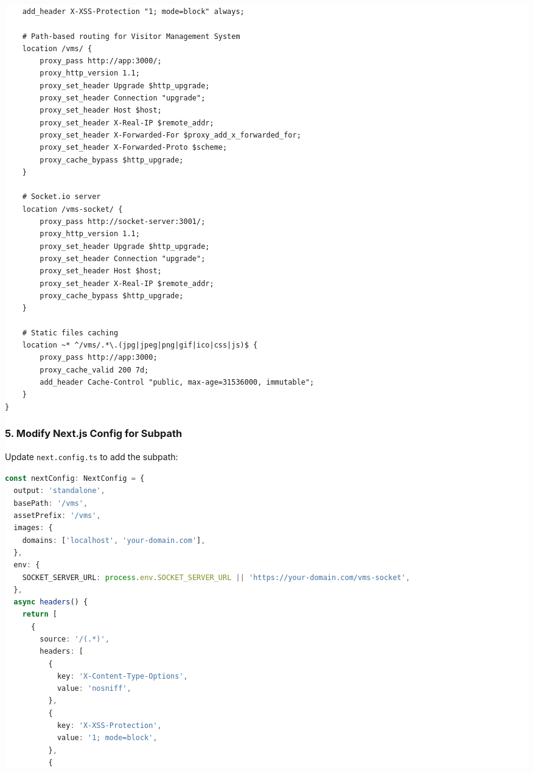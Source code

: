 ```nginx
    add_header X-XSS-Protection "1; mode=block" always;
    
    # Path-based routing for Visitor Management System
    location /vms/ {
        proxy_pass http://app:3000/;
        proxy_http_version 1.1;
        proxy_set_header Upgrade $http_upgrade;
        proxy_set_header Connection "upgrade";
        proxy_set_header Host $host;
        proxy_set_header X-Real-IP $remote_addr;
        proxy_set_header X-Forwarded-For $proxy_add_x_forwarded_for;
        proxy_set_header X-Forwarded-Proto $scheme;
        proxy_cache_bypass $http_upgrade;
    }
    
    # Socket.io server
    location /vms-socket/ {
        proxy_pass http://socket-server:3001/;
        proxy_http_version 1.1;
        proxy_set_header Upgrade $http_upgrade;
        proxy_set_header Connection "upgrade";
        proxy_set_header Host $host;
        proxy_set_header X-Real-IP $remote_addr;
        proxy_cache_bypass $http_upgrade;
    }
    
    # Static files caching
    location ~* ^/vms/.*\.(jpg|jpeg|png|gif|ico|css|js)$ {
        proxy_pass http://app:3000;
        proxy_cache_valid 200 7d;
        add_header Cache-Control "public, max-age=31536000, immutable";
    }
}
```

### 5. Modify Next.js Config for Subpath

Update `next.config.ts` to add the subpath:

```typescript
const nextConfig: NextConfig = {
  output: 'standalone',
  basePath: '/vms',
  assetPrefix: '/vms',
  images: {
    domains: ['localhost', 'your-domain.com'],
  },
  env: {
    SOCKET_SERVER_URL: process.env.SOCKET_SERVER_URL || 'https://your-domain.com/vms-socket',
  },
  async headers() {
    return [
      {
        source: '/(.*)',
        headers: [
          {
            key: 'X-Content-Type-Options',
            value: 'nosniff',
          },
          {
            key: 'X-XSS-Protection',
            value: '1; mode=block',
          },
          {
```